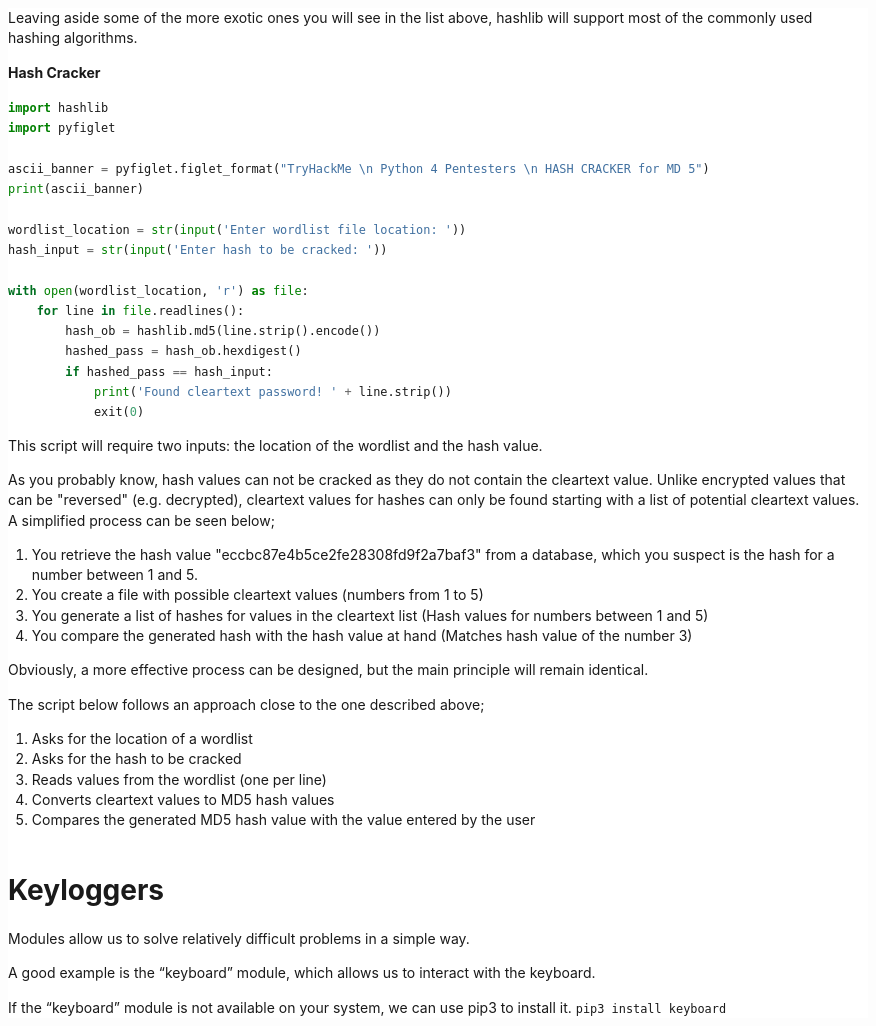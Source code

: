Leaving aside some of the more exotic ones you will see in the list above,  hashlib will support most of the commonly used hashing algorithms. 

**Hash Cracker**

```python
import hashlib
import pyfiglet

ascii_banner = pyfiglet.figlet_format("TryHackMe \n Python 4 Pentesters \n HASH CRACKER for MD 5")
print(ascii_banner)

wordlist_location = str(input('Enter wordlist file location: '))
hash_input = str(input('Enter hash to be cracked: '))

with open(wordlist_location, 'r') as file:
    for line in file.readlines():
        hash_ob = hashlib.md5(line.strip().encode())
        hashed_pass = hash_ob.hexdigest()
        if hashed_pass == hash_input:
            print('Found cleartext password! ' + line.strip())
            exit(0)
```

This script will require two inputs: the location of the wordlist and the hash value. 

As you probably know, hash values can not be cracked as they do not  contain the cleartext value. Unlike encrypted values that can be  "reversed" (e.g. decrypted), cleartext values for hashes can only be  found starting with a list of potential cleartext values. A simplified  process can be seen below;

1. You retrieve the hash value  "eccbc87e4b5ce2fe28308fd9f2a7baf3" from a database, which you suspect is the hash for a number between 1 and 5. 
2. You create a file with possible cleartext values (numbers from 1 to 5)
3. You generate a list of hashes for values in the cleartext list (Hash values for numbers between 1 and 5)
4. You compare the generated hash with the hash value at hand (Matches hash value of the number 3)

Obviously, a more effective process can be designed, but the main principle will remain identical. 

The script below follows an approach close to the one described above;

1. Asks for the location of a wordlist
2. Asks for the hash to be cracked
3. Reads values from the wordlist (one per line)
4. Converts cleartext values to MD5 hash values
5. Compares the generated MD5 hash value with the value entered by the user

#  Keyloggers

Modules allow us to solve relatively difficult problems in a simple way. 

A good example is the “keyboard” module, which allows us to interact with the keyboard. 

If the “keyboard” module is not available on your system, we can use pip3 to install it. 
`pip3 install keyboard`  
